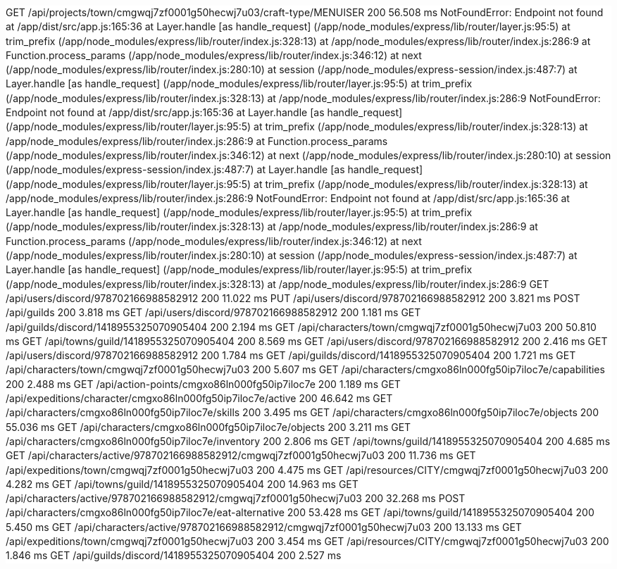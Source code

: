 GET /api/projects/town/cmgwqj7zf0001g50hecwj7u03/craft-type/MENUISER 200 56.508 ms
NotFoundError: Endpoint not found
    at /app/dist/src/app.js:165:36
    at Layer.handle [as handle_request] (/app/node_modules/express/lib/router/layer.js:95:5)
    at trim_prefix (/app/node_modules/express/lib/router/index.js:328:13)
    at /app/node_modules/express/lib/router/index.js:286:9
    at Function.process_params (/app/node_modules/express/lib/router/index.js:346:12)
    at next (/app/node_modules/express/lib/router/index.js:280:10)
    at session (/app/node_modules/express-session/index.js:487:7)
    at Layer.handle [as handle_request] (/app/node_modules/express/lib/router/layer.js:95:5)
    at trim_prefix (/app/node_modules/express/lib/router/index.js:328:13)
    at /app/node_modules/express/lib/router/index.js:286:9
NotFoundError: Endpoint not found
    at /app/dist/src/app.js:165:36
    at Layer.handle [as handle_request] (/app/node_modules/express/lib/router/layer.js:95:5)
    at trim_prefix (/app/node_modules/express/lib/router/index.js:328:13)
    at /app/node_modules/express/lib/router/index.js:286:9
    at Function.process_params (/app/node_modules/express/lib/router/index.js:346:12)
    at next (/app/node_modules/express/lib/router/index.js:280:10)
    at session (/app/node_modules/express-session/index.js:487:7)
    at Layer.handle [as handle_request] (/app/node_modules/express/lib/router/layer.js:95:5)
    at trim_prefix (/app/node_modules/express/lib/router/index.js:328:13)
    at /app/node_modules/express/lib/router/index.js:286:9
NotFoundError: Endpoint not found
    at /app/dist/src/app.js:165:36
    at Layer.handle [as handle_request] (/app/node_modules/express/lib/router/layer.js:95:5)
    at trim_prefix (/app/node_modules/express/lib/router/index.js:328:13)
    at /app/node_modules/express/lib/router/index.js:286:9
    at Function.process_params (/app/node_modules/express/lib/router/index.js:346:12)
    at next (/app/node_modules/express/lib/router/index.js:280:10)
    at session (/app/node_modules/express-session/index.js:487:7)
    at Layer.handle [as handle_request] (/app/node_modules/express/lib/router/layer.js:95:5)
    at trim_prefix (/app/node_modules/express/lib/router/index.js:328:13)
    at /app/node_modules/express/lib/router/index.js:286:9
GET /api/users/discord/978702166988582912 200 11.022 ms
PUT /api/users/discord/978702166988582912 200 3.821 ms
POST /api/guilds 200 3.818 ms
GET /api/users/discord/978702166988582912 200 1.181 ms
GET /api/guilds/discord/1418955325070905404 200 2.194 ms
GET /api/characters/town/cmgwqj7zf0001g50hecwj7u03 200 50.810 ms
GET /api/towns/guild/1418955325070905404 200 8.569 ms
GET /api/users/discord/978702166988582912 200 2.416 ms
GET /api/users/discord/978702166988582912 200 1.784 ms
GET /api/guilds/discord/1418955325070905404 200 1.721 ms
GET /api/characters/town/cmgwqj7zf0001g50hecwj7u03 200 5.607 ms
GET /api/characters/cmgxo86ln000fg50ip7iloc7e/capabilities 200 2.488 ms
GET /api/action-points/cmgxo86ln000fg50ip7iloc7e 200 1.189 ms
GET /api/expeditions/character/cmgxo86ln000fg50ip7iloc7e/active 200 46.642 ms
GET /api/characters/cmgxo86ln000fg50ip7iloc7e/skills 200 3.495 ms
GET /api/characters/cmgxo86ln000fg50ip7iloc7e/objects 200 55.036 ms
GET /api/characters/cmgxo86ln000fg50ip7iloc7e/objects 200 3.211 ms
GET /api/characters/cmgxo86ln000fg50ip7iloc7e/inventory 200 2.806 ms
GET /api/towns/guild/1418955325070905404 200 4.685 ms
GET /api/characters/active/978702166988582912/cmgwqj7zf0001g50hecwj7u03 200 11.736 ms
GET /api/expeditions/town/cmgwqj7zf0001g50hecwj7u03 200 4.475 ms
GET /api/resources/CITY/cmgwqj7zf0001g50hecwj7u03 200 4.282 ms
GET /api/towns/guild/1418955325070905404 200 14.963 ms
GET /api/characters/active/978702166988582912/cmgwqj7zf0001g50hecwj7u03 200 32.268 ms
POST /api/characters/cmgxo86ln000fg50ip7iloc7e/eat-alternative 200 53.428 ms
GET /api/towns/guild/1418955325070905404 200 5.450 ms
GET /api/characters/active/978702166988582912/cmgwqj7zf0001g50hecwj7u03 200 13.133 ms
GET /api/expeditions/town/cmgwqj7zf0001g50hecwj7u03 200 3.454 ms
GET /api/resources/CITY/cmgwqj7zf0001g50hecwj7u03 200 1.846 ms
GET /api/guilds/discord/1418955325070905404 200 2.527 ms